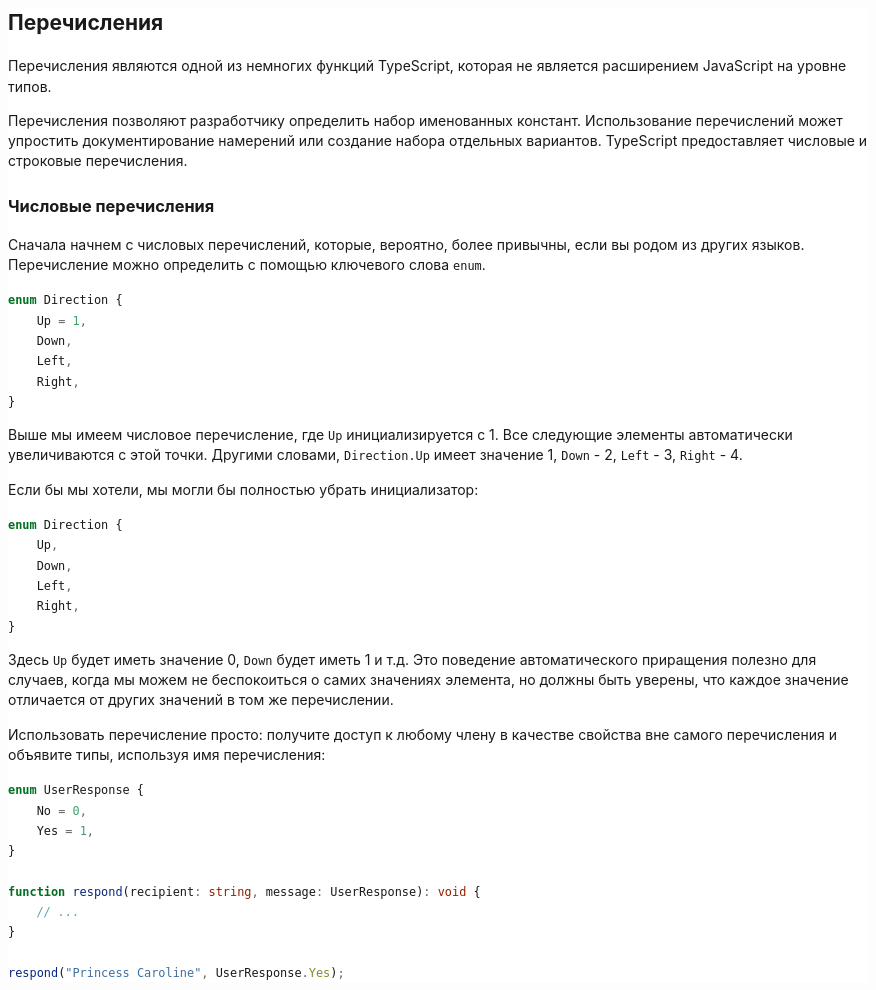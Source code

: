 ## Перечисления

Перечисления являются одной из немногих функций TypeScript, которая не является расширением JavaScript на уровне типов.

Перечисления позволяют разработчику определить набор именованных констант. Использование перечислений может упростить документирование намерений или создание набора отдельных вариантов. TypeScript предоставляет числовые и строковые перечисления.

### Числовые перечисления

Сначала начнем с числовых перечислений, которые, вероятно, более привычны, если вы родом из других языков. Перечисление можно определить с помощью ключевого слова `enum`.

```ts
enum Direction {
    Up = 1,
    Down,
    Left,
    Right,
}
```

Выше мы имеем числовое перечисление, где `Up` инициализируется с 1. Все следующие элементы автоматически увеличиваются с этой точки. Другими словами, `Direction.Up` имеет значение 1, `Down` - 2, `Left` - 3, `Right` - 4.

Если бы мы хотели, мы могли бы полностью убрать инициализатор:

```ts
enum Direction {
    Up,
    Down,
    Left,
    Right,
}
```

Здесь `Up` будет иметь значение 0, `Down` будет иметь 1 и т.д. Это поведение автоматического приращения полезно для случаев, когда мы можем не беспокоиться о самих значениях элемента, но должны быть уверены, что каждое значение отличается от других значений в том же перечислении.

Использовать перечисление просто: получите доступ к любому члену в качестве свойства вне самого перечисления и объявите типы, используя имя перечисления:

```ts
enum UserResponse {
    No = 0,
    Yes = 1,
}

function respond(recipient: string, message: UserResponse): void {
    // ...
}

respond("Princess Caroline", UserResponse.Yes);
```
